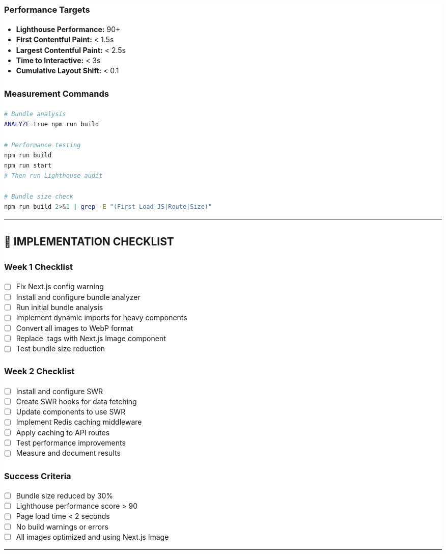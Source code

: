 ### Performance Targets
- **Lighthouse Performance:** 90+
- **First Contentful Paint:** < 1.5s
- **Largest Contentful Paint:** < 2.5s
- **Time to Interactive:** < 3s
- **Cumulative Layout Shift:** < 0.1

### Measurement Commands
```bash
# Bundle analysis
ANALYZE=true npm run build

# Performance testing
npm run build
npm run start
# Then run Lighthouse audit

# Bundle size check
npm run build 2>&1 | grep -E "(First Load JS|Route|Size)"
```

---

## 🎯 IMPLEMENTATION CHECKLIST

### Week 1 Checklist
- [ ] Fix Next.js config warning
- [ ] Install and configure bundle analyzer
- [ ] Run initial bundle analysis
- [ ] Implement dynamic imports for heavy components
- [ ] Convert all images to WebP format
- [ ] Replace <img> tags with Next.js Image component
- [ ] Test bundle size reduction

### Week 2 Checklist
- [ ] Install and configure SWR
- [ ] Create SWR hooks for data fetching
- [ ] Update components to use SWR
- [ ] Implement Redis caching middleware
- [ ] Apply caching to API routes
- [ ] Test performance improvements
- [ ] Measure and document results

### Success Criteria
- [ ] Bundle size reduced by 30%
- [ ] Lighthouse performance score > 90
- [ ] Page load time < 2 seconds
- [ ] No build warnings or errors
- [ ] All images optimized and using Next.js Image

---